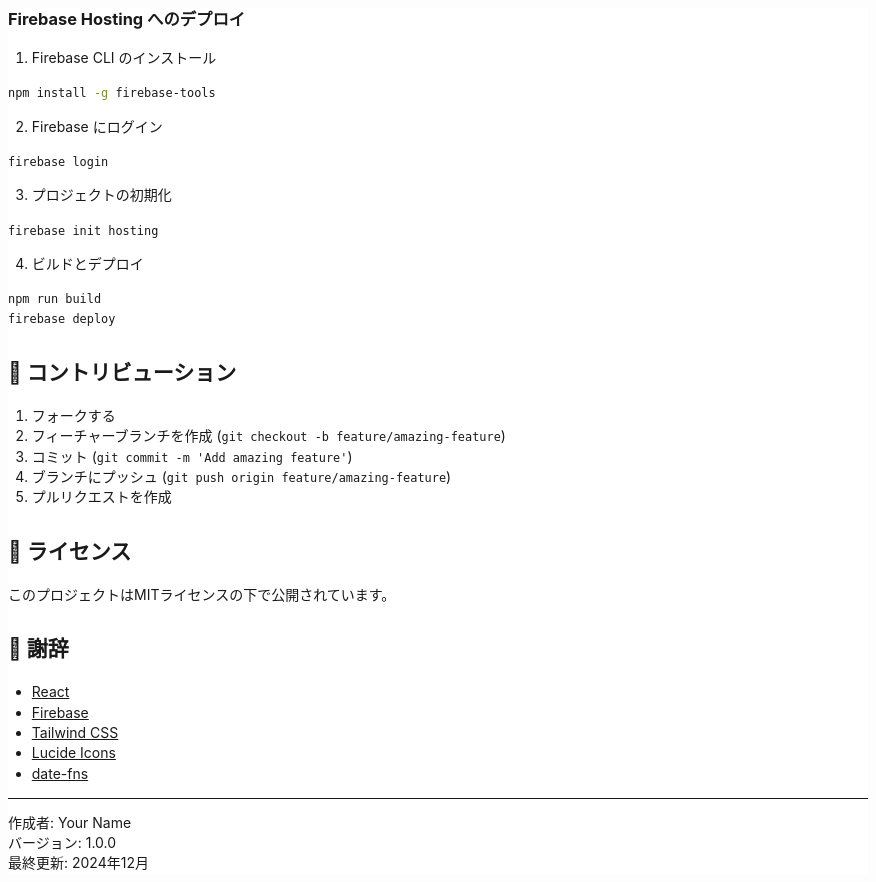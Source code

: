 ### Firebase Hosting へのデプロイ

1. Firebase CLI のインストール
```bash
npm install -g firebase-tools
```

2. Firebase にログイン
```bash
firebase login
```

3. プロジェクトの初期化
```bash
firebase init hosting
```

4. ビルドとデプロイ
```bash
npm run build
firebase deploy
```

## 🤝 コントリビューション

1. フォークする
2. フィーチャーブランチを作成 (`git checkout -b feature/amazing-feature`)
3. コミット (`git commit -m 'Add amazing feature'`)
4. ブランチにプッシュ (`git push origin feature/amazing-feature`)
5. プルリクエストを作成

## 📝 ライセンス

このプロジェクトはMITライセンスの下で公開されています。

## 🙏 謝辞

- [React](https://reactjs.org/)
- [Firebase](https://firebase.google.com/)
- [Tailwind CSS](https://tailwindcss.com/)
- [Lucide Icons](https://lucide.dev/)
- [date-fns](https://date-fns.org/)

---

作成者: Your Name  
バージョン: 1.0.0  
最終更新: 2024年12月 